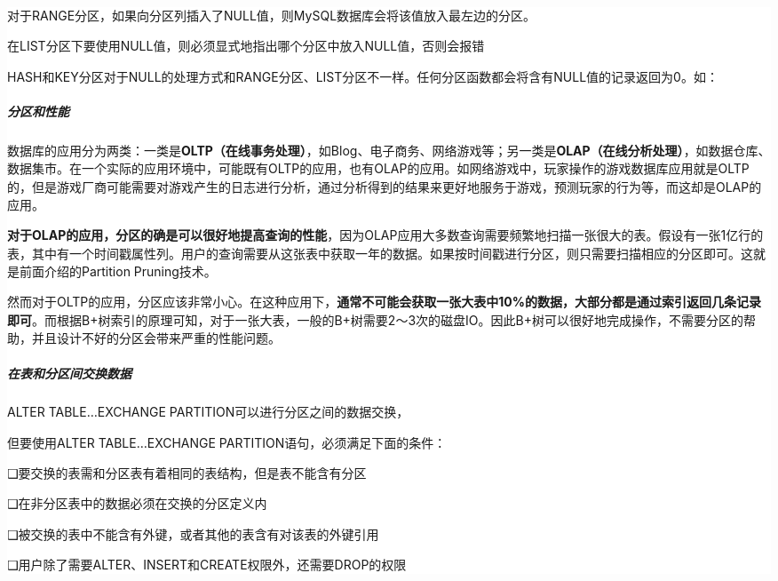对于RANGE分区，如果向分区列插入了NULL值，则MySQL数据库会将该值放入最左边的分区。

在LIST分区下要使用NULL值，则必须显式地指出哪个分区中放入NULL值，否则会报错

HASH和KEY分区对于NULL的处理方式和RANGE分区、LIST分区不一样。任何分区函数都会将含有NULL值的记录返回为0。如：

##### 分区和性能

数据库的应用分为两类：一类是**OLTP（在线事务处理）**，如Blog、电子商务、网络游戏等；另一类是**OLAP（在线分析处理）**，如数据仓库、数据集市。在一个实际的应用环境中，可能既有OLTP的应用，也有OLAP的应用。如网络游戏中，玩家操作的游戏数据库应用就是OLTP的，但是游戏厂商可能需要对游戏产生的日志进行分析，通过分析得到的结果来更好地服务于游戏，预测玩家的行为等，而这却是OLAP的应用。

**对于OLAP的应用，分区的确是可以很好地提高查询的性能**，因为OLAP应用大多数查询需要频繁地扫描一张很大的表。假设有一张1亿行的表，其中有一个时间戳属性列。用户的查询需要从这张表中获取一年的数据。如果按时间戳进行分区，则只需要扫描相应的分区即可。这就是前面介绍的Partition Pruning技术。

然而对于OLTP的应用，分区应该非常小心。在这种应用下，**通常不可能会获取一张大表中10%的数据，大部分都是通过索引返回几条记录即可**。而根据B+树索引的原理可知，对于一张大表，一般的B+树需要2～3次的磁盘IO。因此B+树可以很好地完成操作，不需要分区的帮助，并且设计不好的分区会带来严重的性能问题。

##### 在表和分区间交换数据

ALTER TABLE…EXCHANGE PARTITION可以进行分区之间的数据交换，

但要使用ALTER TABLE…EXCHANGE PARTITION语句，必须满足下面的条件：

❑要交换的表需和分区表有着相同的表结构，但是表不能含有分区

❑在非分区表中的数据必须在交换的分区定义内

❑被交换的表中不能含有外键，或者其他的表含有对该表的外键引用

❑用户除了需要ALTER、INSERT和CREATE权限外，还需要DROP的权限

